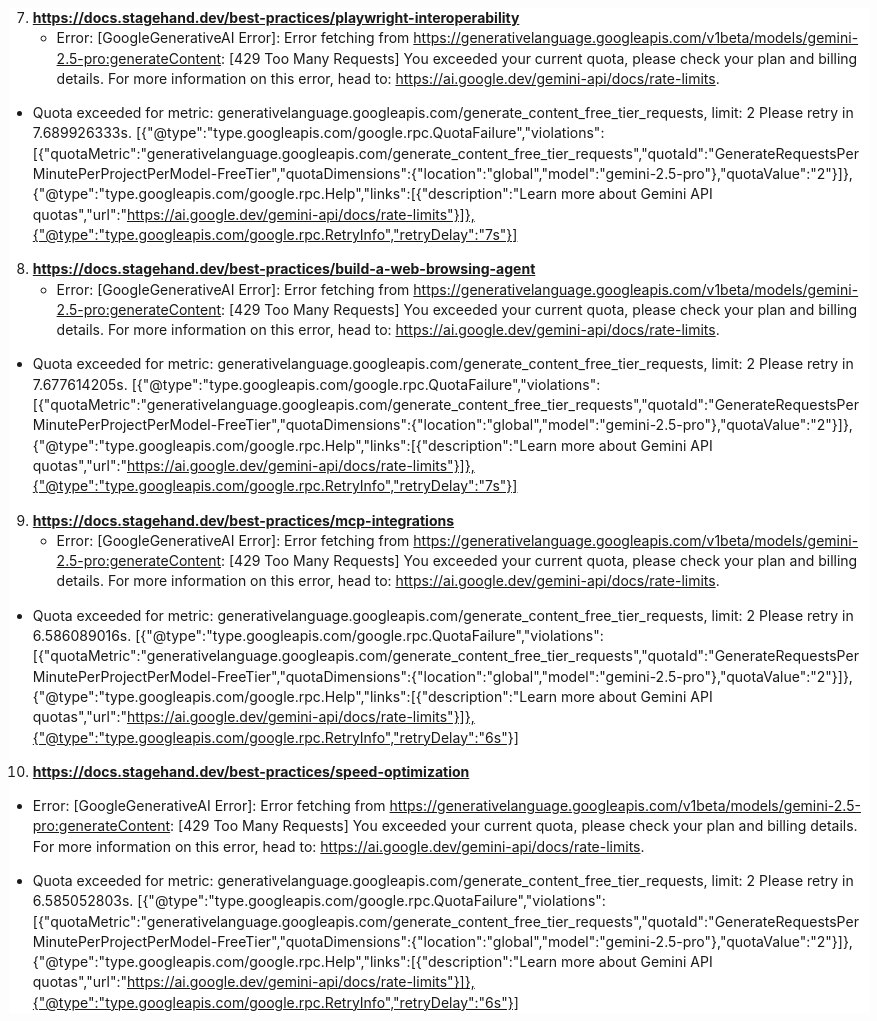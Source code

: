 7. **https://docs.stagehand.dev/best-practices/playwright-interoperability**
   - Error: [GoogleGenerativeAI Error]: Error fetching from https://generativelanguage.googleapis.com/v1beta/models/gemini-2.5-pro:generateContent: [429 Too Many Requests] You exceeded your current quota, please check your plan and billing details. For more information on this error, head to: https://ai.google.dev/gemini-api/docs/rate-limits.
* Quota exceeded for metric: generativelanguage.googleapis.com/generate_content_free_tier_requests, limit: 2
Please retry in 7.689926333s. [{"@type":"type.googleapis.com/google.rpc.QuotaFailure","violations":[{"quotaMetric":"generativelanguage.googleapis.com/generate_content_free_tier_requests","quotaId":"GenerateRequestsPerMinutePerProjectPerModel-FreeTier","quotaDimensions":{"location":"global","model":"gemini-2.5-pro"},"quotaValue":"2"}]},{"@type":"type.googleapis.com/google.rpc.Help","links":[{"description":"Learn more about Gemini API quotas","url":"https://ai.google.dev/gemini-api/docs/rate-limits"}]},{"@type":"type.googleapis.com/google.rpc.RetryInfo","retryDelay":"7s"}]

8. **https://docs.stagehand.dev/best-practices/build-a-web-browsing-agent**
   - Error: [GoogleGenerativeAI Error]: Error fetching from https://generativelanguage.googleapis.com/v1beta/models/gemini-2.5-pro:generateContent: [429 Too Many Requests] You exceeded your current quota, please check your plan and billing details. For more information on this error, head to: https://ai.google.dev/gemini-api/docs/rate-limits.
* Quota exceeded for metric: generativelanguage.googleapis.com/generate_content_free_tier_requests, limit: 2
Please retry in 7.677614205s. [{"@type":"type.googleapis.com/google.rpc.QuotaFailure","violations":[{"quotaMetric":"generativelanguage.googleapis.com/generate_content_free_tier_requests","quotaId":"GenerateRequestsPerMinutePerProjectPerModel-FreeTier","quotaDimensions":{"location":"global","model":"gemini-2.5-pro"},"quotaValue":"2"}]},{"@type":"type.googleapis.com/google.rpc.Help","links":[{"description":"Learn more about Gemini API quotas","url":"https://ai.google.dev/gemini-api/docs/rate-limits"}]},{"@type":"type.googleapis.com/google.rpc.RetryInfo","retryDelay":"7s"}]

9. **https://docs.stagehand.dev/best-practices/mcp-integrations**
   - Error: [GoogleGenerativeAI Error]: Error fetching from https://generativelanguage.googleapis.com/v1beta/models/gemini-2.5-pro:generateContent: [429 Too Many Requests] You exceeded your current quota, please check your plan and billing details. For more information on this error, head to: https://ai.google.dev/gemini-api/docs/rate-limits.
* Quota exceeded for metric: generativelanguage.googleapis.com/generate_content_free_tier_requests, limit: 2
Please retry in 6.586089016s. [{"@type":"type.googleapis.com/google.rpc.QuotaFailure","violations":[{"quotaMetric":"generativelanguage.googleapis.com/generate_content_free_tier_requests","quotaId":"GenerateRequestsPerMinutePerProjectPerModel-FreeTier","quotaDimensions":{"location":"global","model":"gemini-2.5-pro"},"quotaValue":"2"}]},{"@type":"type.googleapis.com/google.rpc.Help","links":[{"description":"Learn more about Gemini API quotas","url":"https://ai.google.dev/gemini-api/docs/rate-limits"}]},{"@type":"type.googleapis.com/google.rpc.RetryInfo","retryDelay":"6s"}]

10. **https://docs.stagehand.dev/best-practices/speed-optimization**
   - Error: [GoogleGenerativeAI Error]: Error fetching from https://generativelanguage.googleapis.com/v1beta/models/gemini-2.5-pro:generateContent: [429 Too Many Requests] You exceeded your current quota, please check your plan and billing details. For more information on this error, head to: https://ai.google.dev/gemini-api/docs/rate-limits.
* Quota exceeded for metric: generativelanguage.googleapis.com/generate_content_free_tier_requests, limit: 2
Please retry in 6.585052803s. [{"@type":"type.googleapis.com/google.rpc.QuotaFailure","violations":[{"quotaMetric":"generativelanguage.googleapis.com/generate_content_free_tier_requests","quotaId":"GenerateRequestsPerMinutePerProjectPerModel-FreeTier","quotaDimensions":{"location":"global","model":"gemini-2.5-pro"},"quotaValue":"2"}]},{"@type":"type.googleapis.com/google.rpc.Help","links":[{"description":"Learn more about Gemini API quotas","url":"https://ai.google.dev/gemini-api/docs/rate-limits"}]},{"@type":"type.googleapis.com/google.rpc.RetryInfo","retryDelay":"6s"}]

